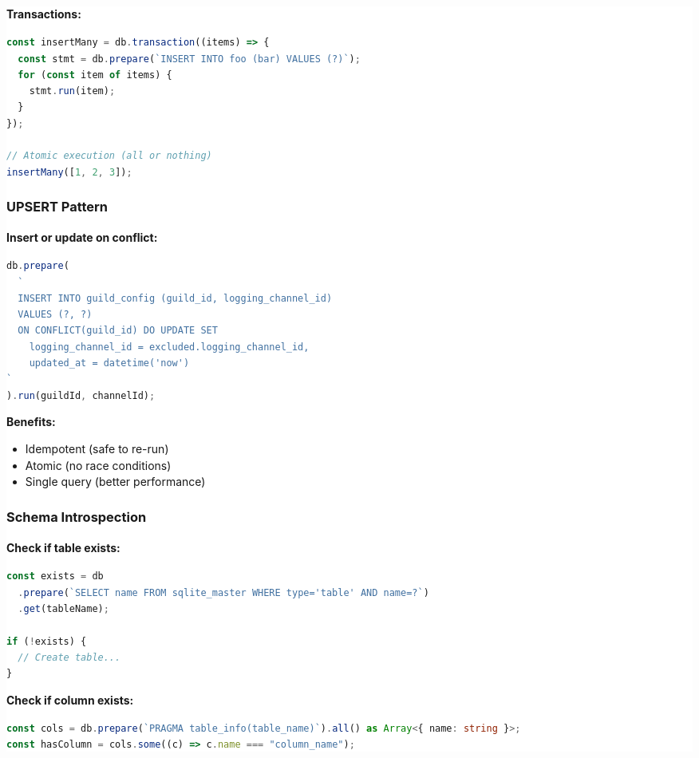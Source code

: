 **Transactions:**

```typescript
const insertMany = db.transaction((items) => {
  const stmt = db.prepare(`INSERT INTO foo (bar) VALUES (?)`);
  for (const item of items) {
    stmt.run(item);
  }
});

// Atomic execution (all or nothing)
insertMany([1, 2, 3]);
```

### UPSERT Pattern

**Insert or update on conflict:**

```typescript
db.prepare(
  `
  INSERT INTO guild_config (guild_id, logging_channel_id)
  VALUES (?, ?)
  ON CONFLICT(guild_id) DO UPDATE SET
    logging_channel_id = excluded.logging_channel_id,
    updated_at = datetime('now')
`
).run(guildId, channelId);
```

**Benefits:**

- Idempotent (safe to re-run)
- Atomic (no race conditions)
- Single query (better performance)

### Schema Introspection

**Check if table exists:**

```typescript
const exists = db
  .prepare(`SELECT name FROM sqlite_master WHERE type='table' AND name=?`)
  .get(tableName);

if (!exists) {
  // Create table...
}
```

**Check if column exists:**

```typescript
const cols = db.prepare(`PRAGMA table_info(table_name)`).all() as Array<{ name: string }>;
const hasColumn = cols.some((c) => c.name === "column_name");
```
